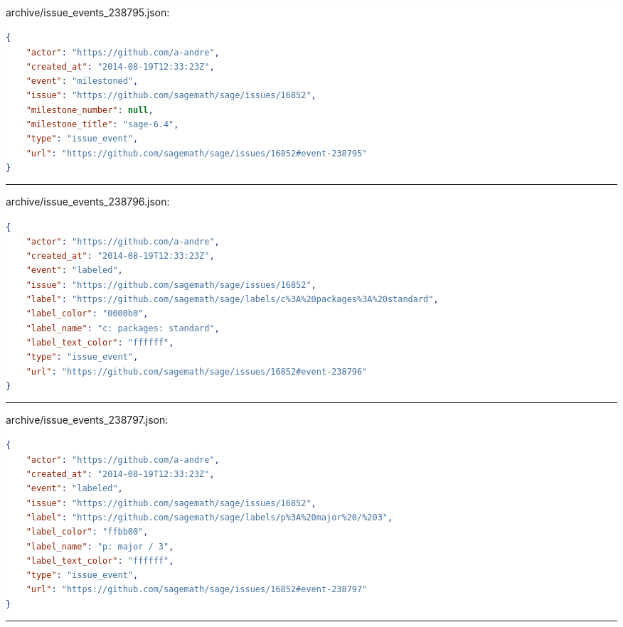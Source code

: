 archive/issue_events_238795.json:
```json
{
    "actor": "https://github.com/a-andre",
    "created_at": "2014-08-19T12:33:23Z",
    "event": "milestoned",
    "issue": "https://github.com/sagemath/sage/issues/16852",
    "milestone_number": null,
    "milestone_title": "sage-6.4",
    "type": "issue_event",
    "url": "https://github.com/sagemath/sage/issues/16852#event-238795"
}
```



---

archive/issue_events_238796.json:
```json
{
    "actor": "https://github.com/a-andre",
    "created_at": "2014-08-19T12:33:23Z",
    "event": "labeled",
    "issue": "https://github.com/sagemath/sage/issues/16852",
    "label": "https://github.com/sagemath/sage/labels/c%3A%20packages%3A%20standard",
    "label_color": "0000b0",
    "label_name": "c: packages: standard",
    "label_text_color": "ffffff",
    "type": "issue_event",
    "url": "https://github.com/sagemath/sage/issues/16852#event-238796"
}
```



---

archive/issue_events_238797.json:
```json
{
    "actor": "https://github.com/a-andre",
    "created_at": "2014-08-19T12:33:23Z",
    "event": "labeled",
    "issue": "https://github.com/sagemath/sage/issues/16852",
    "label": "https://github.com/sagemath/sage/labels/p%3A%20major%20/%203",
    "label_color": "ffbb00",
    "label_name": "p: major / 3",
    "label_text_color": "ffffff",
    "type": "issue_event",
    "url": "https://github.com/sagemath/sage/issues/16852#event-238797"
}
```



---
